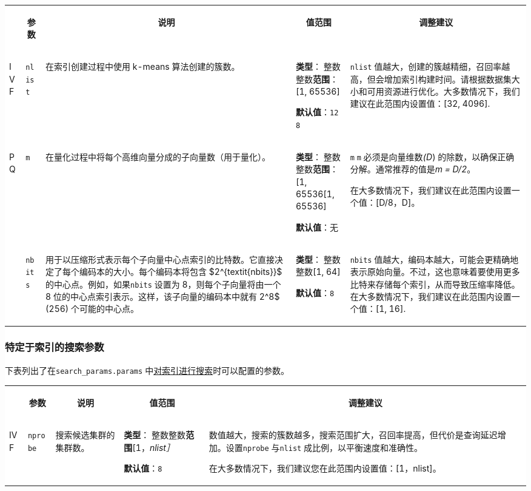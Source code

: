 <table>
   <tr>
     <th></th>
     <th><p>参数</p></th>
     <th><p>说明</p></th>
     <th><p>值范围</p></th>
     <th><p>调整建议</p></th>
   </tr>
   <tr>
     <td><p>IVF</p></td>
     <td><p><code translate="no">nlist</code></p></td>
     <td><p>在索引创建过程中使用 k-means 算法创建的簇数。</p></td>
     <td><p><strong>类型</strong>： 整数整数<strong>范围</strong>：[1, 65536]</p><p><strong>默认值</strong>：<code translate="no">128</code></p></td>
     <td><p><code translate="no">nlist</code> 值越大，创建的簇越精细，召回率越高，但会增加索引构建时间。请根据数据集大小和可用资源进行优化。大多数情况下，我们建议在此范围内设置值：[32, 4096].</p></td>
   </tr>
   <tr>
     <td rowspan="2"><p>PQ</p></td>
     <td><p><code translate="no">m</code></p></td>
     <td><p>在量化过程中将每个高维向量分成的子向量数（用于量化）。</p></td>
     <td><p><strong>类型</strong>： 整数整数<strong>范围</strong>： [1, 65536[1, 65536]</p><p><strong>默认值</strong>：无</p></td>
     <td><p><code translate="no">m</code> <code translate="no">m</code> 必须是向量维数<em>(D</em>) 的除数，以确保正确分解。通常推荐的值是<em>m = D/2</em>。</p><p>在大多数情况下，我们建议在此范围内设置一个值：[D/8，D]。</p></td>
   </tr>
   <tr>
     <td><p><code translate="no">nbits</code></p></td>
     <td><p>用于以压缩形式表示每个子向量中心点索引的比特数。它直接决定了每个编码本的大小。每个编码本将包含 $2^{textit{nbits}}$ 的中心点。例如，如果<code translate="no">nbits</code> 设置为 8，则每个子向量将由一个 8 位的中心点索引表示。这样，该子向量的编码本中就有 2^8$ (256) 个可能的中心点。</p></td>
     <td><p><strong>类型</strong>： 整数整数[1, 64]</p><p><strong>默认值</strong>：<code translate="no">8</code></p></td>
     <td><p><code translate="no">nbits</code> 值越大，编码本越大，可能会更精确地表示原始向量。不过，这也意味着要使用更多比特来存储每个索引，从而导致压缩率降低。在大多数情况下，我们建议在此范围内设置一个值：[1, 16].</p></td>
   </tr>
</table>
<h3 id="Index-specific-search-params" class="common-anchor-header">特定于索引的搜索参数</h3><p>下表列出了在<code translate="no">search_params.params</code> 中<a href="/docs/zh/ivf-pq.md#Search-on-index">对索引进行搜索</a>时可以配置的参数。</p>
<table>
   <tr>
     <th></th>
     <th><p>参数</p></th>
     <th><p>说明</p></th>
     <th><p>值范围</p></th>
     <th><p>调整建议</p></th>
   </tr>
   <tr>
     <td><p>IVF</p></td>
     <td><p><code translate="no">nprobe</code></p></td>
     <td><p>搜索候选集群的集群数。</p></td>
     <td><p><strong>类型</strong>： 整数整数<strong>范围</strong>[1，<em>nlist］</em></p><p><strong>默认值</strong>：<code translate="no">8</code></p></td>
     <td><p>数值越大，搜索的簇数越多，搜索范围扩大，召回率提高，但代价是查询延迟增加。设置<code translate="no">nprobe</code> 与<code translate="no">nlist</code> 成比例，以平衡速度和准确性。</p><p>在大多数情况下，我们建议您在此范围内设置值：[1，nlist]。</p></td>
   </tr>
</table>
